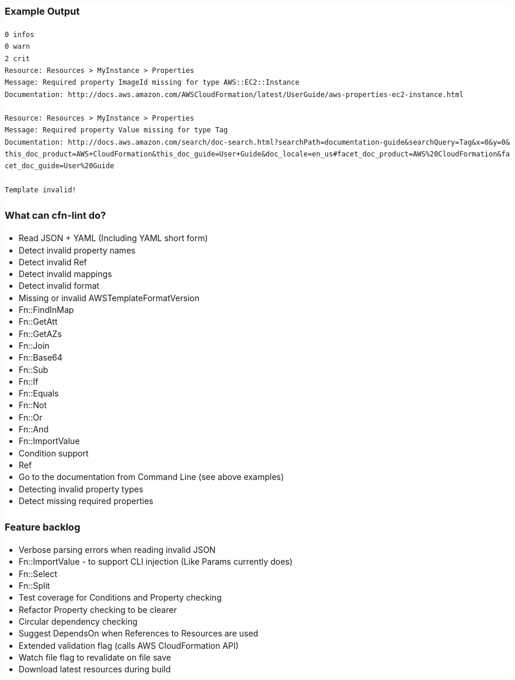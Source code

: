 ### Example Output
```
0 infos
0 warn
2 crit
Resource: Resources > MyInstance > Properties
Message: Required property ImageId missing for type AWS::EC2::Instance
Documentation: http://docs.aws.amazon.com/AWSCloudFormation/latest/UserGuide/aws-properties-ec2-instance.html

Resource: Resources > MyInstance > Properties
Message: Required property Value missing for type Tag
Documentation: http://docs.aws.amazon.com/search/doc-search.html?searchPath=documentation-guide&searchQuery=Tag&x=0&y=0&this_doc_product=AWS+CloudFormation&this_doc_guide=User+Guide&doc_locale=en_us#facet_doc_product=AWS%20CloudFormation&facet_doc_guide=User%20Guide

Template invalid!
```

### What can cfn-lint do?
* Read JSON + YAML (Including YAML short form)
* Detect invalid property names
* Detect invalid Ref
* Detect invalid mappings
* Detect invalid format
* Missing or invalid AWSTemplateFormatVersion
* Fn::FindInMap
* Fn::GetAtt
* Fn::GetAZs
* Fn::Join
* Fn::Base64
* Fn::Sub
* Fn::If
* Fn::Equals
* Fn::Not
* Fn::Or
* Fn::And
* Fn::ImportValue
* Condition support
* Ref
* Go to the documentation from Command Line (see above examples)
* Detecting invalid property types
* Detect missing required properties

### Feature backlog
* Verbose parsing errors when reading invalid JSON
* Fn::ImportValue - to support CLI injection (Like Params currently does)
* Fn::Select
* Fn::Split
* Test coverage for Conditions and Property checking
* Refactor Property checking to be clearer
* Circular dependency checking
* Suggest DependsOn when References to Resources are used
* Extended validation flag (calls AWS CloudFormation API)
* Watch file flag to revalidate on file save
* Download latest resources during build

